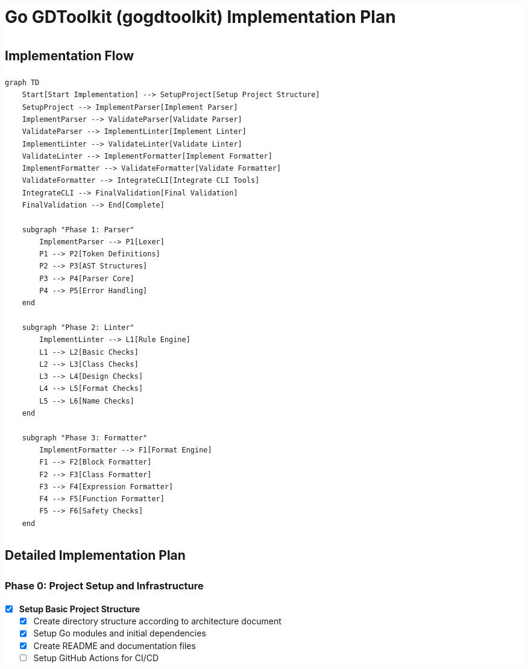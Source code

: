 # Go GDToolkit (gogdtoolkit) Implementation Plan

## Implementation Flow

```mermaid
graph TD
    Start[Start Implementation] --> SetupProject[Setup Project Structure]
    SetupProject --> ImplementParser[Implement Parser]
    ImplementParser --> ValidateParser[Validate Parser]
    ValidateParser --> ImplementLinter[Implement Linter]
    ImplementLinter --> ValidateLinter[Validate Linter]
    ValidateLinter --> ImplementFormatter[Implement Formatter]
    ImplementFormatter --> ValidateFormatter[Validate Formatter]
    ValidateFormatter --> IntegrateCLI[Integrate CLI Tools]
    IntegrateCLI --> FinalValidation[Final Validation]
    FinalValidation --> End[Complete]
    
    subgraph "Phase 1: Parser"
        ImplementParser --> P1[Lexer]
        P1 --> P2[Token Definitions]
        P2 --> P3[AST Structures]
        P3 --> P4[Parser Core]
        P4 --> P5[Error Handling]
    end
    
    subgraph "Phase 2: Linter"
        ImplementLinter --> L1[Rule Engine]
        L1 --> L2[Basic Checks]
        L2 --> L3[Class Checks]
        L3 --> L4[Design Checks]
        L4 --> L5[Format Checks]
        L5 --> L6[Name Checks]
    end
    
    subgraph "Phase 3: Formatter"
        ImplementFormatter --> F1[Format Engine]
        F1 --> F2[Block Formatter]
        F2 --> F3[Class Formatter]
        F3 --> F4[Expression Formatter]
        F4 --> F5[Function Formatter]
        F5 --> F6[Safety Checks]
    end
```

## Detailed Implementation Plan

### Phase 0: Project Setup and Infrastructure

- [x] **Setup Basic Project Structure**
  - [x] Create directory structure according to architecture document
  - [x] Setup Go modules and initial dependencies
  - [x] Create README and documentation files
  - [ ] Setup GitHub Actions for CI/CD
